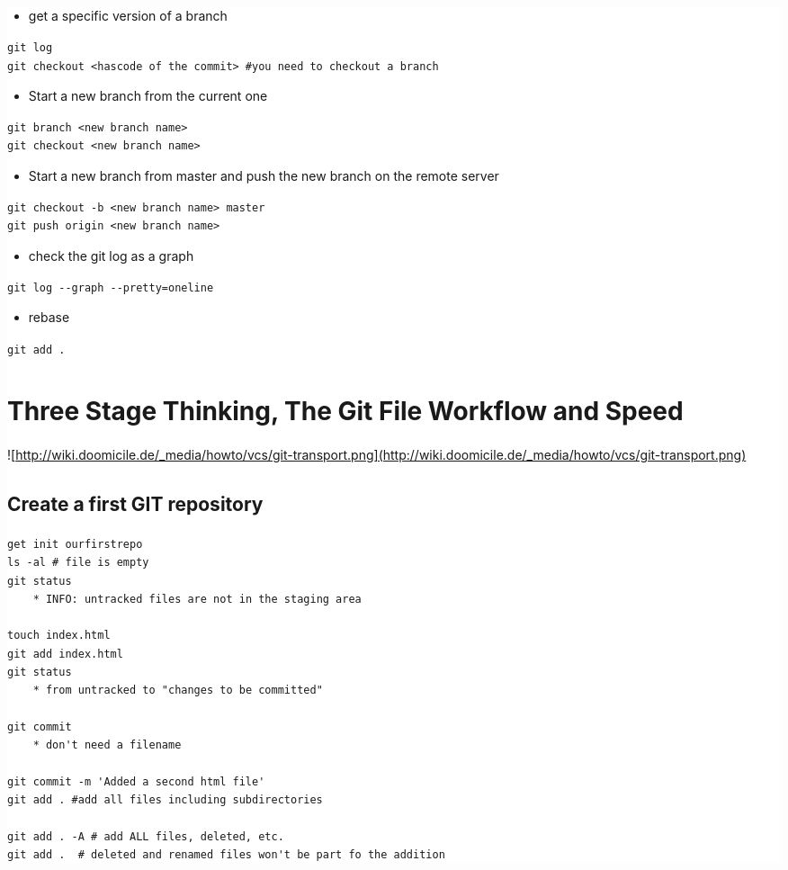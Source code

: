   * get a specific version of a branch
```
git log
git checkout <hascode of the commit> #you need to checkout a branch
```

  * Start a new branch from the current one
```
git branch <new branch name>
git checkout <new branch name>
```

  * Start a new branch from master and push the new branch on the remote server
```
git checkout -b <new branch name> master
git push origin <new branch name>
```

  * check the git log as a graph
```
git log --graph --pretty=oneline
```

  * rebase

```
git add .

```
# Three Stage Thinking, The Git File Workflow and Speed #

![http://wiki.doomicile.de/_media/howto/vcs/git-transport.png](http://wiki.doomicile.de/_media/howto/vcs/git-transport.png)

## Create a first GIT repository ##

```
get init ourfirstrepo
ls -al # file is empty
git status
    * INFO: untracked files are not in the staging area

touch index.html
git add index.html
git status 
    * from untracked to "changes to be committed"

git commit
    * don't need a filename

git commit -m 'Added a second html file'
git add . #add all files including subdirectories

git add . -A # add ALL files, deleted, etc.
git add .  # deleted and renamed files won't be part fo the addition
```
